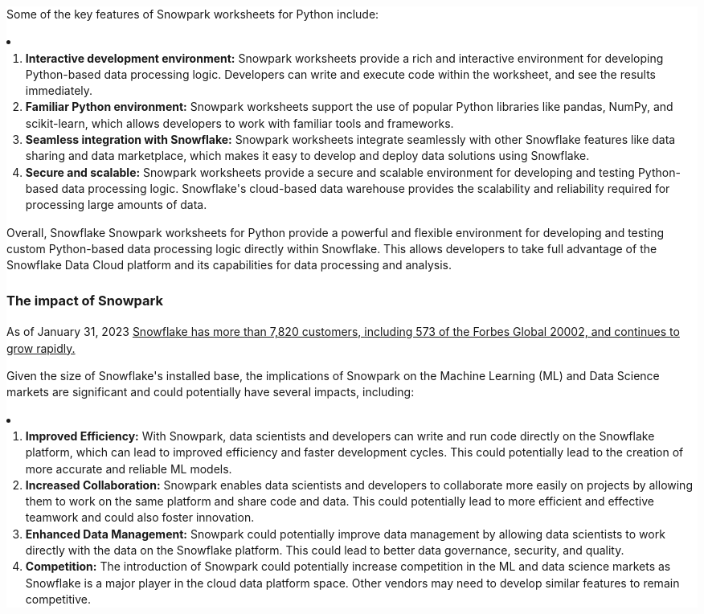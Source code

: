 Some of the key features of Snowpark worksheets for Python include:

 <li>
    <ol type="n"> 
      <li><strong>Interactive development environment:</strong> Snowpark worksheets provide a rich and interactive environment for developing Python-based data processing logic. Developers can write and execute code within the worksheet, and see the results immediately.</li>
      <li><strong>Familiar Python environment:</strong> Snowpark worksheets support the use of popular Python libraries like pandas, NumPy, and scikit-learn, which allows developers to work with familiar tools and frameworks.
</li>
      <li><strong>Seamless integration with Snowflake:</strong> Snowpark worksheets integrate seamlessly with other Snowflake features like data sharing and data marketplace, which makes it easy to develop and deploy data solutions using Snowflake.</li>
      <li><strong>Secure and scalable:</strong> Snowpark worksheets provide a secure and scalable environment for developing and testing Python-based data processing logic. Snowflake's cloud-based data warehouse provides the scalability and reliability required for processing large amounts of data.</li>
    </ol>
  </li>

Overall, Snowflake Snowpark worksheets for Python provide a powerful and flexible environment for developing and testing custom Python-based data processing logic directly within Snowflake. This allows developers to take full advantage of the Snowflake Data Cloud platform and its capabilities for data processing and analysis.

### The impact of Snowpark

As of January 31, 2023 [Snowflake has more than 7,820 customers, including 573 of the Forbes Global 20002, and continues to grow rapidly.](https://www.snowflake.com/wp-content/uploads/2021/05/SnowflakeFastFactsSheet.pdf)

Given the size of Snowflake's installed base, the implications of Snowpark on the Machine Learning (ML) and Data Science markets are significant and could potentially have several impacts, including:

 <li>
    <ol type="n"> 
      <li><strong>Improved Efficiency:</strong> With Snowpark, data scientists and developers can write and run code directly on the Snowflake platform, which can lead to improved efficiency and faster development cycles. This could potentially lead to the creation of more accurate and reliable ML models.
</li>
      <li><strong>Increased Collaboration:</strong> Snowpark enables data scientists and developers to collaborate more easily on projects by allowing them to work on the same platform and share code and data. This could potentially lead to more efficient and effective teamwork and could also foster innovation.
</li>
      <li><strong>Enhanced Data Management:</strong> Snowpark could potentially improve data management by allowing data scientists to work directly with the data on the Snowflake platform. This could lead to better data governance, security, and quality.</li>
       <li><strong>Competition:</strong> The introduction of Snowpark could potentially increase competition in the ML and data science markets as Snowflake is a major player in the cloud data platform space. Other vendors may need to develop similar features to remain competitive.</li>
    </ol>
  </li>
